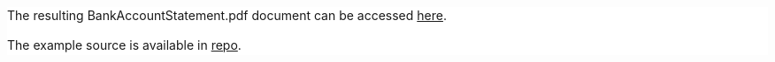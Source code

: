 The resulting BankAccountStatement.pdf document can be accessed [here](https://github.com/gehtsoft-usa/PDF.Flow.Examples/tree/master/Examples/results/BankAccountStatement.pdf).

The example source is available in [repo](https://github.com/gehtsoft-usa/PDF.Flow.Examples/tree/master/Examples/BankAccountStatement).

